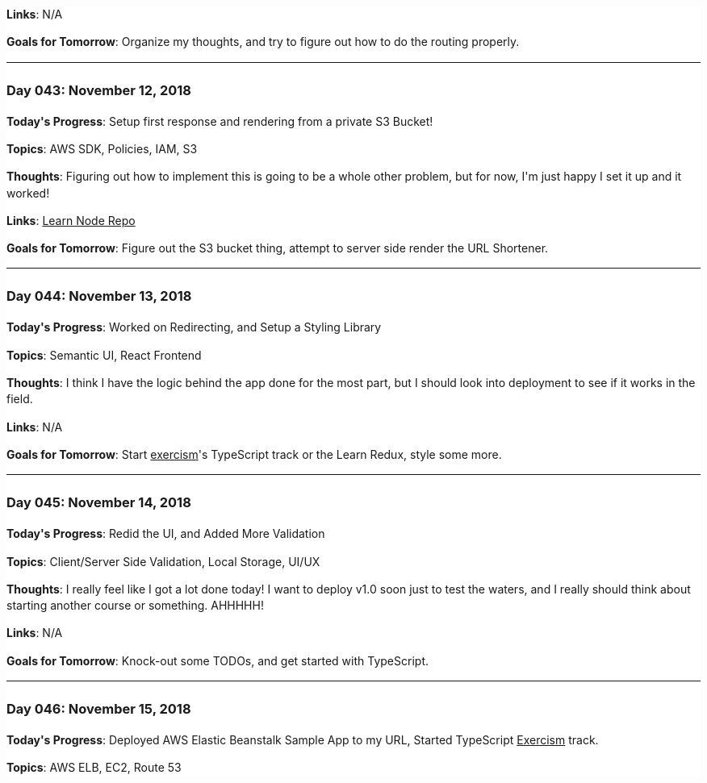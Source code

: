 **Links**: N/A

**Goals for Tomorrow**: Organize my thoughts, and try to figure out how to do the routing properly.

---

### Day 043: November 12, 2018

**Today's Progress**: Setup first response and rendering from a private S3 Bucket!

**Topics**: AWS SDK, Policies, IAM, S3

**Thoughts**: Figuring out how to implement this is going to be a whole other problem, but for now, I'm just happy I set it up and it worked!

**Links**: [Learn Node Repo][lnr]

**Goals for Tomorrow**: Figure out the S3 bucket thing, attempt to server side render the URL Shortener.

---

### Day 044: November 13, 2018

**Today's Progress**: Worked on Redirecting, and Setup a Styling Library

**Topics**: Semantic UI, React Frontend

**Thoughts**: I think I have the logic behind the app done for the most part, but I should look into deployment to see if it works in the field.

**Links**: N/A

**Goals for Tomorrow**: Start [exercism](exercism.io)'s TypeScript track or the Learn Redux, style some more.

---

### Day 045: November 14, 2018

**Today's Progress**: Redid the UI, and Added More Validation

**Topics**: Client/Server Side Validation, Local Storage, UI/UX

**Thoughts**: I really feel like I got a lot done today! I want to deploy v1.0 soon just to test the waters, and I really should think about starting another course or something. AHHHHH!

**Links**: N/A

**Goals for Tomorrow**: Knock-out some TODOs, and get started with TypeScript.

---

### Day 046: November 15, 2018

**Today's Progress**: Deployed AWS Elastic Beanstalk Sample App to my URL, Started TypeScript [Exercism][ex] track.

**Topics**: AWS ELB, EC2, Route 53


[tcli]: https://github.com/leeandher/Twitter-From-CLI
[lnc]: https://learnnode.com
[lnr]: https://github.com/leeandher/Now-Thats-Delicious
[lrc]: https://learnredux.com
[lrr]: https://github.com/leeandher/Reduxstagram
[tis]: https://store.steampowered.com/app/370360/TIS100/
[ex]: https://exercism.io/
[exr]: https://github.com/leeandher/exercism
[utc]: https://unity3d.com/learn/tutorials
[utr]: https://github.com/leeandher/unity-tutorials
[lgr]: http://lgr.fyi